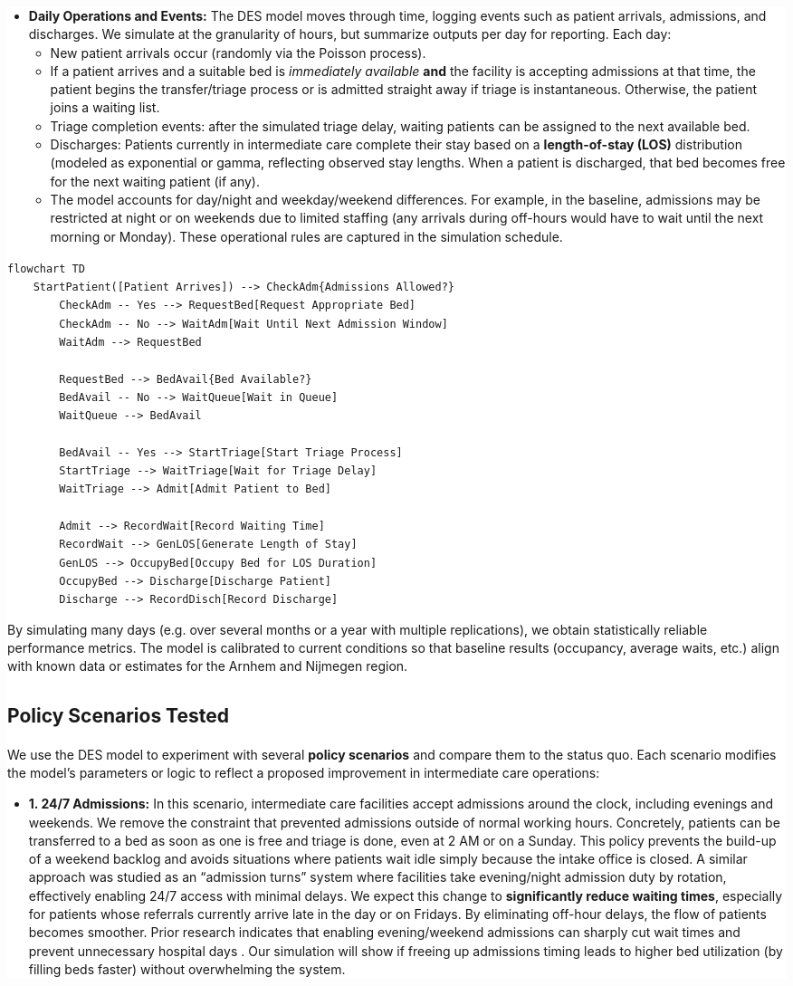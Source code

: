 - **Daily Operations and Events:** The DES model moves through time, logging events such as patient arrivals, admissions, and discharges. We simulate at the granularity of hours, but summarize outputs per day for reporting. Each day:
  - New patient arrivals occur (randomly via the Poisson process).
  - If a patient arrives and a suitable bed is _immediately available_ **and** the facility is accepting admissions at that time, the patient begins the transfer/triage process or is admitted straight away if triage is instantaneous. Otherwise, the patient joins a waiting list.
  - Triage completion events: after the simulated triage delay, waiting patients can be assigned to the next available bed.
  - Discharges: Patients currently in intermediate care complete their stay based on a **length-of-stay (LOS)** distribution (modeled as exponential or gamma, reflecting observed stay lengths. When a patient is discharged, that bed becomes free for the next waiting patient (if any).
  - The model accounts for day/night and weekday/weekend differences. For example, in the baseline, admissions may be restricted at night or on weekends due to limited staffing (any arrivals during off-hours would have to wait until the next morning or Monday). These operational rules are captured in the simulation schedule.

```mermaid
flowchart TD
    StartPatient([Patient Arrives]) --> CheckAdm{Admissions Allowed?}
        CheckAdm -- Yes --> RequestBed[Request Appropriate Bed]
        CheckAdm -- No --> WaitAdm[Wait Until Next Admission Window]
        WaitAdm --> RequestBed

        RequestBed --> BedAvail{Bed Available?}
        BedAvail -- No --> WaitQueue[Wait in Queue]
        WaitQueue --> BedAvail

        BedAvail -- Yes --> StartTriage[Start Triage Process]
        StartTriage --> WaitTriage[Wait for Triage Delay]
        WaitTriage --> Admit[Admit Patient to Bed]

        Admit --> RecordWait[Record Waiting Time]
        RecordWait --> GenLOS[Generate Length of Stay]
        GenLOS --> OccupyBed[Occupy Bed for LOS Duration]
        OccupyBed --> Discharge[Discharge Patient]
        Discharge --> RecordDisch[Record Discharge]
```

By simulating many days (e.g. over several months or a year with multiple replications), we obtain statistically reliable performance metrics. The model is calibrated to current conditions so that baseline results (occupancy, average waits, etc.) align with known data or estimates for the Arnhem and Nijmegen region.

## Policy Scenarios Tested

We use the DES model to experiment with several **policy scenarios** and compare them to the status quo. Each scenario modifies the model’s parameters or logic to reflect a proposed improvement in intermediate care operations:

- **1. 24/7 Admissions:** In this scenario, intermediate care facilities accept admissions around the clock, including evenings and weekends. We remove the constraint that prevented admissions outside of normal working hours. Concretely, patients can be transferred to a bed as soon as one is free and triage is done, even at 2 AM or on a Sunday. This policy prevents the build-up of a weekend backlog and avoids situations where patients wait idle simply because the intake office is closed. A similar approach was studied as an “admission turns” system where facilities take evening/night admission duty by rotation, effectively enabling 24/7 access with minimal delays. We expect this change to **significantly reduce waiting times**, especially for patients whose referrals currently arrive late in the day or on Fridays. By eliminating off-hour delays, the flow of patients becomes smoother. Prior research indicates that enabling evening/weekend admissions can sharply cut wait times and prevent unnecessary hospital days . Our simulation will show if freeing up admissions timing leads to higher bed utilization (by filling beds faster) without overwhelming the system.
